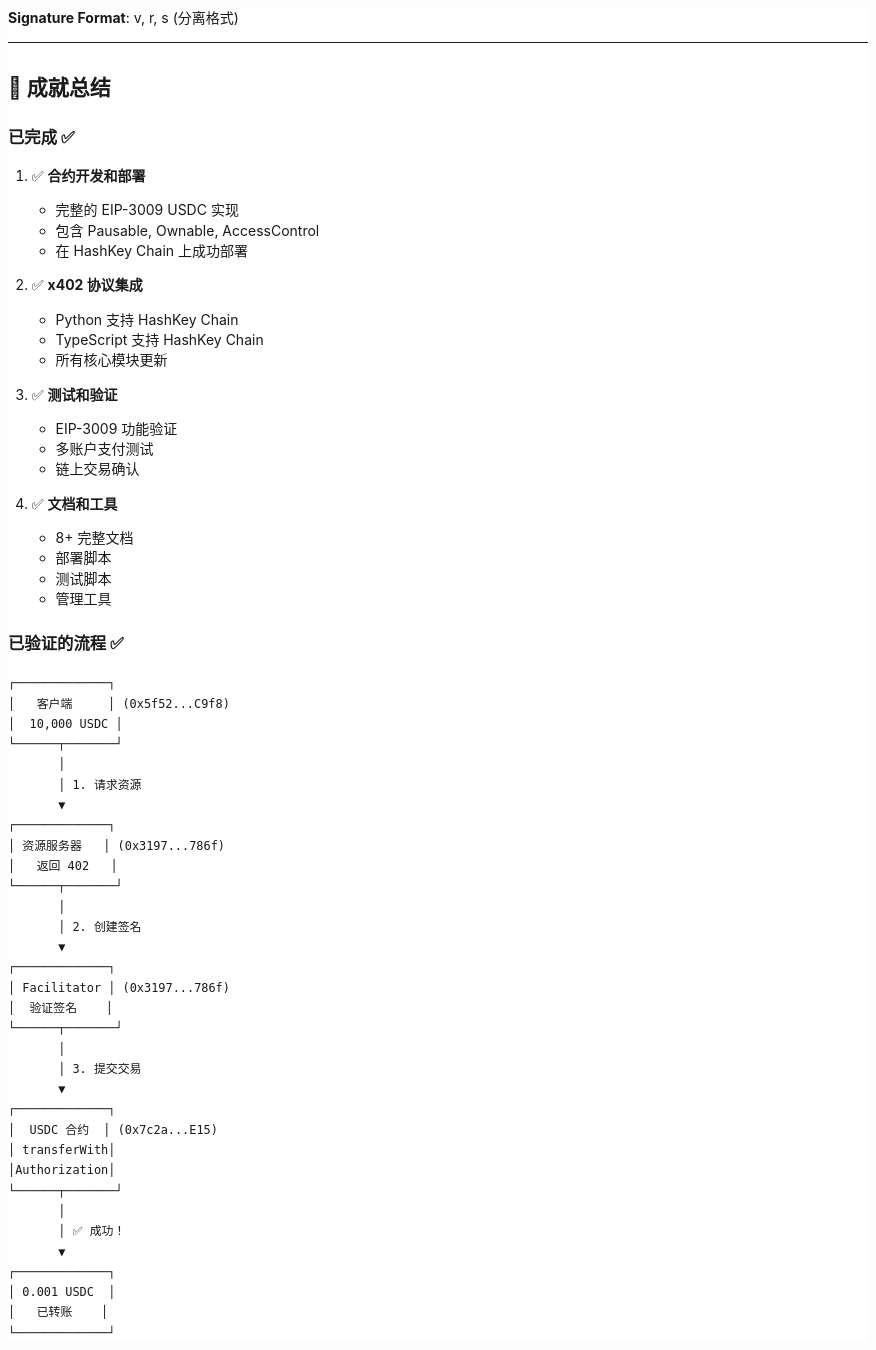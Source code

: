 **Signature Format**: v, r, s (分离格式)

---

## 🎯 成就总结

### 已完成 ✅

1. ✅ **合约开发和部署**
   - 完整的 EIP-3009 USDC 实现
   - 包含 Pausable, Ownable, AccessControl
   - 在 HashKey Chain 上成功部署

2. ✅ **x402 协议集成**
   - Python 支持 HashKey Chain
   - TypeScript 支持 HashKey Chain
   - 所有核心模块更新

3. ✅ **测试和验证**
   - EIP-3009 功能验证
   - 多账户支付测试
   - 链上交易确认

4. ✅ **文档和工具**
   - 8+ 完整文档
   - 部署脚本
   - 测试脚本
   - 管理工具

### 已验证的流程 ✅

```
┌─────────────┐
│   客户端     │ (0x5f52...C9f8)
│  10,000 USDC │
└──────┬───────┘
       │
       │ 1. 请求资源
       ▼
┌─────────────┐
│ 资源服务器   │ (0x3197...786f)
│   返回 402   │
└──────┬───────┘
       │
       │ 2. 创建签名
       ▼
┌─────────────┐
│ Facilitator │ (0x3197...786f)
│  验证签名    │
└──────┬───────┘
       │
       │ 3. 提交交易
       ▼
┌─────────────┐
│  USDC 合约  │ (0x7c2a...E15)
│ transferWith│
│Authorization│
└──────┬───────┘
       │
       │ ✅ 成功！
       ▼
┌─────────────┐
│ 0.001 USDC  │
│   已转账    │
└─────────────┘
```